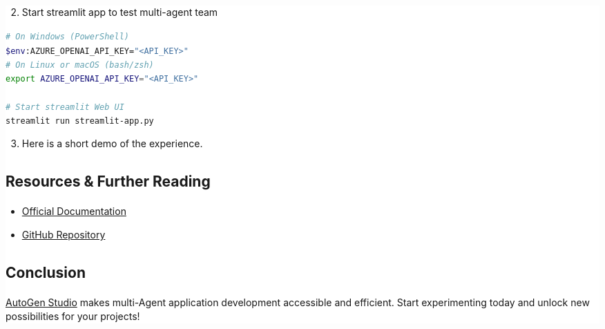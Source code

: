 2. Start streamlit app to test multi-agent team

```sh
# On Windows (PowerShell)
$env:AZURE_OPENAI_API_KEY="<API_KEY>"
# On Linux or macOS (bash/zsh)
export AZURE_OPENAI_API_KEY="<API_KEY>"

# Start streamlit Web UI
streamlit run streamlit-app.py
```
3. Here is a short demo of the experience.
    <video width="480" controls>
      <source src="streamlit_recording.mp4" type="video/mp4">
    </video>

## Resources & Further Reading

- [Official Documentation](https://autogenstudio.example.com/docshttps://microsoft.github.io/autogen/stable/user-guide/autogenstudio-user-guide/index.html)

- [GitHub Repository](https://github.com/microsoft/autogen/tree/main/python/packages/autogen-studio)

## Conclusion


[AutoGen Studio](https://microsoft.github.io/autogen/stable/user-guide/autogenstudio-user-guide/index.html#) makes multi-Agent application development accessible and efficient. Start experimenting today and unlock new possibilities for your projects!